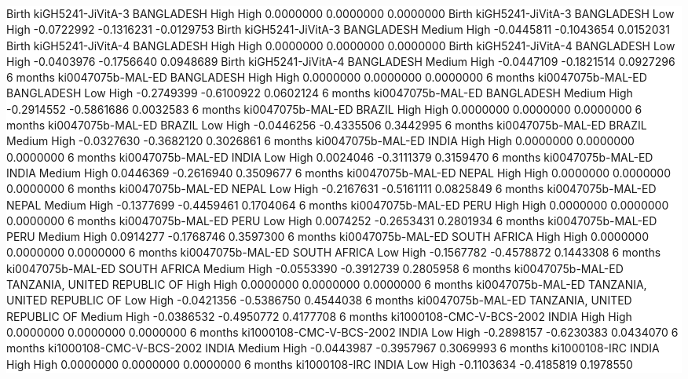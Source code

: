 Birth       kiGH5241-JiVitA-3          BANGLADESH                     High                 High               0.0000000    0.0000000    0.0000000
Birth       kiGH5241-JiVitA-3          BANGLADESH                     Low                  High              -0.0722992   -0.1316231   -0.0129753
Birth       kiGH5241-JiVitA-3          BANGLADESH                     Medium               High              -0.0445811   -0.1043654    0.0152031
Birth       kiGH5241-JiVitA-4          BANGLADESH                     High                 High               0.0000000    0.0000000    0.0000000
Birth       kiGH5241-JiVitA-4          BANGLADESH                     Low                  High              -0.0403976   -0.1756640    0.0948689
Birth       kiGH5241-JiVitA-4          BANGLADESH                     Medium               High              -0.0447109   -0.1821514    0.0927296
6 months    ki0047075b-MAL-ED          BANGLADESH                     High                 High               0.0000000    0.0000000    0.0000000
6 months    ki0047075b-MAL-ED          BANGLADESH                     Low                  High              -0.2749399   -0.6100922    0.0602124
6 months    ki0047075b-MAL-ED          BANGLADESH                     Medium               High              -0.2914552   -0.5861686    0.0032583
6 months    ki0047075b-MAL-ED          BRAZIL                         High                 High               0.0000000    0.0000000    0.0000000
6 months    ki0047075b-MAL-ED          BRAZIL                         Low                  High              -0.0446256   -0.4335506    0.3442995
6 months    ki0047075b-MAL-ED          BRAZIL                         Medium               High              -0.0327630   -0.3682120    0.3026861
6 months    ki0047075b-MAL-ED          INDIA                          High                 High               0.0000000    0.0000000    0.0000000
6 months    ki0047075b-MAL-ED          INDIA                          Low                  High               0.0024046   -0.3111379    0.3159470
6 months    ki0047075b-MAL-ED          INDIA                          Medium               High               0.0446369   -0.2616940    0.3509677
6 months    ki0047075b-MAL-ED          NEPAL                          High                 High               0.0000000    0.0000000    0.0000000
6 months    ki0047075b-MAL-ED          NEPAL                          Low                  High              -0.2167631   -0.5161111    0.0825849
6 months    ki0047075b-MAL-ED          NEPAL                          Medium               High              -0.1377699   -0.4459461    0.1704064
6 months    ki0047075b-MAL-ED          PERU                           High                 High               0.0000000    0.0000000    0.0000000
6 months    ki0047075b-MAL-ED          PERU                           Low                  High               0.0074252   -0.2653431    0.2801934
6 months    ki0047075b-MAL-ED          PERU                           Medium               High               0.0914277   -0.1768746    0.3597300
6 months    ki0047075b-MAL-ED          SOUTH AFRICA                   High                 High               0.0000000    0.0000000    0.0000000
6 months    ki0047075b-MAL-ED          SOUTH AFRICA                   Low                  High              -0.1567782   -0.4578872    0.1443308
6 months    ki0047075b-MAL-ED          SOUTH AFRICA                   Medium               High              -0.0553390   -0.3912739    0.2805958
6 months    ki0047075b-MAL-ED          TANZANIA, UNITED REPUBLIC OF   High                 High               0.0000000    0.0000000    0.0000000
6 months    ki0047075b-MAL-ED          TANZANIA, UNITED REPUBLIC OF   Low                  High              -0.0421356   -0.5386750    0.4544038
6 months    ki0047075b-MAL-ED          TANZANIA, UNITED REPUBLIC OF   Medium               High              -0.0386532   -0.4950772    0.4177708
6 months    ki1000108-CMC-V-BCS-2002   INDIA                          High                 High               0.0000000    0.0000000    0.0000000
6 months    ki1000108-CMC-V-BCS-2002   INDIA                          Low                  High              -0.2898157   -0.6230383    0.0434070
6 months    ki1000108-CMC-V-BCS-2002   INDIA                          Medium               High              -0.0443987   -0.3957967    0.3069993
6 months    ki1000108-IRC              INDIA                          High                 High               0.0000000    0.0000000    0.0000000
6 months    ki1000108-IRC              INDIA                          Low                  High              -0.1103634   -0.4185819    0.1978550